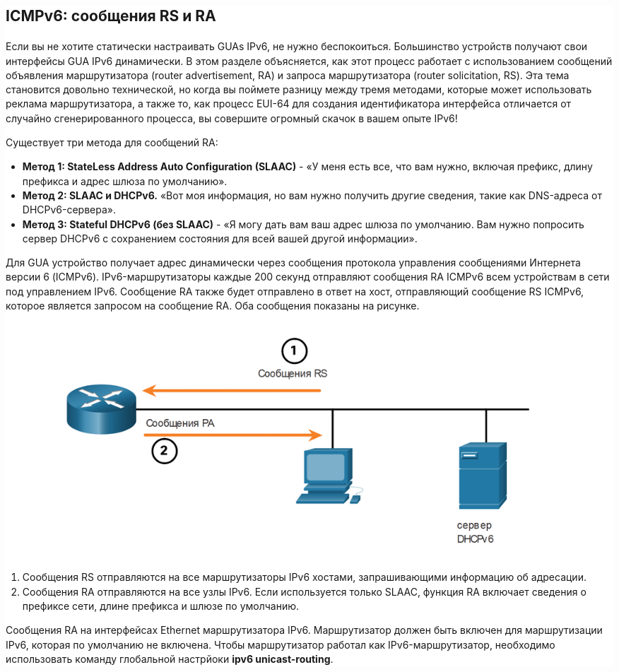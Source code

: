 


## ICMPv6: сообщения RS и RA

Если вы не хотите статически настраивать GUAs IPv6, не нужно беспокоиться. Большинство устройств получают свои интерфейсы GUA IPv6 динамически. В этом разделе объясняется, как этот процесс работает с использованием сообщений объявления маршрутизатора (router advertisement, RA) и запроса маршрутизатора (router solicitation, RS). Эта тема становится довольно технической, но когда вы поймете разницу между тремя методами, которые может использовать реклама маршрутизатора, а также то, как процесс EUI-64 для создания идентификатора интерфейса отличается от случайно сгенерированного процесса, вы совершите огромный скачок в вашем опыте IPv6!

Существует три метода для сообщений RA:

* **Метод 1: StateLess Address Auto Configuration (SLAAC)** - «У меня есть все, что вам нужно, включая префикс, длину префикса и адрес шлюза по умолчанию».
* **Метод 2: SLAAC и DHCPv6.**  «Вот моя информация, но вам нужно получить другие сведения, такие как DNS-адреса от DHCPv6-сервера».
* **Метод 3: Stateful DHCPv6 (без SLAAC)** - «Я могу дать вам ваш адрес шлюза по умолчанию. Вам нужно попросить сервер DHCPv6 с сохранением состояния для всей вашей другой информации».

Для GUA устройство получает адрес динамически через сообщения протокола управления сообщениями Интернета версии 6 (ICMPv6). IPv6-маршрутизаторы каждые 200 секунд отправляют сообщения RA ICMPv6 всем устройствам в сети под управлением IPv6. Сообщение RA также будет отправлено в ответ на хост, отправляющий сообщение RS ICMPv6, которое является запросом на сообщение RA. Оба сообщения показаны на рисунке.

![](./assets/12.5.1.png)


1. Сообщения RS отправляются на все маршрутизаторы IPv6 хостами, запрашивающими информацию об адресации.
2. Сообщения RA отправляются на все узлы IPv6. Если используется только SLAAC, функция RA включает сведения о префиксе сети, длине префикса и шлюзе по умолчанию.

Сообщения RA на интерфейсах Ethernet маршрутизатора IPv6. Маршрутизатор должен быть включен для маршрутизации IPv6, которая по умолчанию не включена. Чтобы маршрутизатор работал как IPv6-маршрутизатор, необходимо использовать команду глобальной настрйоки **ipv6 unicast-routing**.
